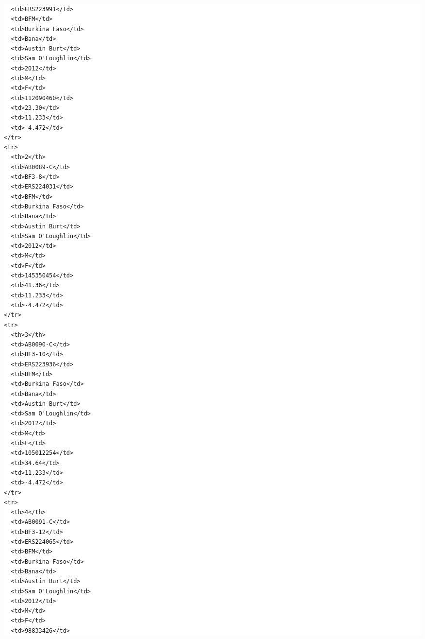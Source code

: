       <td>ERS223991</td>
      <td>BFM</td>
      <td>Burkina Faso</td>
      <td>Bana</td>
      <td>Austin Burt</td>
      <td>Sam O'Loughlin</td>
      <td>2012</td>
      <td>M</td>
      <td>F</td>
      <td>112090460</td>
      <td>23.30</td>
      <td>11.233</td>
      <td>-4.472</td>
    </tr>
    <tr>
      <th>2</th>
      <td>AB0089-C</td>
      <td>BF3-8</td>
      <td>ERS224031</td>
      <td>BFM</td>
      <td>Burkina Faso</td>
      <td>Bana</td>
      <td>Austin Burt</td>
      <td>Sam O'Loughlin</td>
      <td>2012</td>
      <td>M</td>
      <td>F</td>
      <td>145350454</td>
      <td>41.36</td>
      <td>11.233</td>
      <td>-4.472</td>
    </tr>
    <tr>
      <th>3</th>
      <td>AB0090-C</td>
      <td>BF3-10</td>
      <td>ERS223936</td>
      <td>BFM</td>
      <td>Burkina Faso</td>
      <td>Bana</td>
      <td>Austin Burt</td>
      <td>Sam O'Loughlin</td>
      <td>2012</td>
      <td>M</td>
      <td>F</td>
      <td>105012254</td>
      <td>34.64</td>
      <td>11.233</td>
      <td>-4.472</td>
    </tr>
    <tr>
      <th>4</th>
      <td>AB0091-C</td>
      <td>BF3-12</td>
      <td>ERS224065</td>
      <td>BFM</td>
      <td>Burkina Faso</td>
      <td>Bana</td>
      <td>Austin Burt</td>
      <td>Sam O'Loughlin</td>
      <td>2012</td>
      <td>M</td>
      <td>F</td>
      <td>98833426</td>